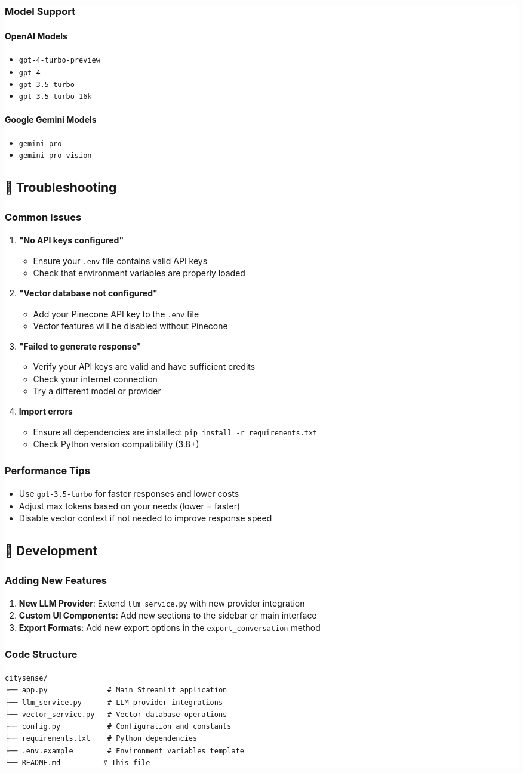### Model Support

#### OpenAI Models
- `gpt-4-turbo-preview`
- `gpt-4`
- `gpt-3.5-turbo`
- `gpt-3.5-turbo-16k`

#### Google Gemini Models
- `gemini-pro`
- `gemini-pro-vision`

## 🐛 Troubleshooting

### Common Issues

1. **"No API keys configured"**
   - Ensure your `.env` file contains valid API keys
   - Check that environment variables are properly loaded

2. **"Vector database not configured"**
   - Add your Pinecone API key to the `.env` file
   - Vector features will be disabled without Pinecone

3. **"Failed to generate response"**
   - Verify your API keys are valid and have sufficient credits
   - Check your internet connection
   - Try a different model or provider

4. **Import errors**
   - Ensure all dependencies are installed: `pip install -r requirements.txt`
   - Check Python version compatibility (3.8+)

### Performance Tips

- Use `gpt-3.5-turbo` for faster responses and lower costs
- Adjust max tokens based on your needs (lower = faster)
- Disable vector context if not needed to improve response speed

## 📝 Development

### Adding New Features

1. **New LLM Provider**: Extend `llm_service.py` with new provider integration
2. **Custom UI Components**: Add new sections to the sidebar or main interface
3. **Export Formats**: Add new export options in the `export_conversation` method

### Code Structure

```
citysense/
├── app.py              # Main Streamlit application
├── llm_service.py      # LLM provider integrations
├── vector_service.py   # Vector database operations
├── config.py           # Configuration and constants
├── requirements.txt    # Python dependencies
├── .env.example        # Environment variables template
└── README.md          # This file
```
